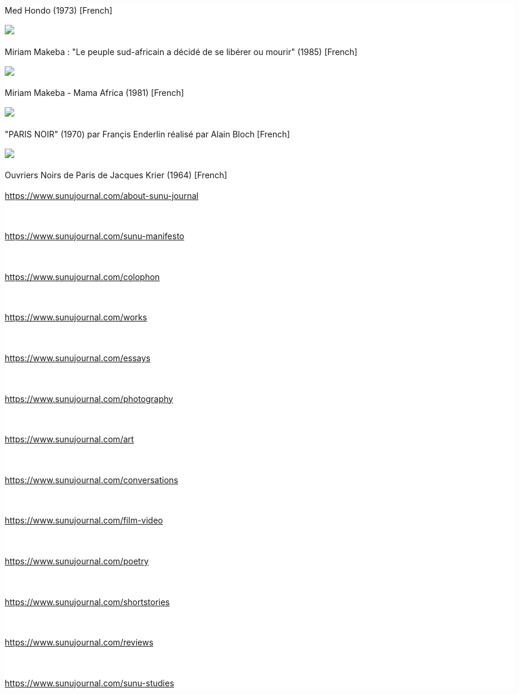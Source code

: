 Med Hondo (1973) \[French\]

![](https://i.ytimg.com/vi/CGH12zjyYHI/hqdefault.jpg)

Miriam Makeba : "Le peuple sud-africain a décidé de se libérer ou mourir" (1985) \[French\]

![](https://i.ytimg.com/vi/5XRAW-MTT_k/hqdefault.jpg)

Miriam Makeba - Mama Africa (1981) \[French\]

![](https://i.ytimg.com/vi/ydg91Q0ZpG0/hqdefault.jpg)

"PARIS NOIR" (1970) par Françis Enderlin réalisé par Alain Bloch \[French\]

![](https://i.ytimg.com/vi/AEpf0vFNg-k/hqdefault.jpg)

Ouvriers Noirs de Paris de Jacques Krier (1964) \[French\]

 

https://www.sunujournal.com/about-sunu-journal

 

https://www.sunujournal.com/sunu-manifesto

 

https://www.sunujournal.com/colophon

 

https://www.sunujournal.com/works

 

https://www.sunujournal.com/essays

 

https://www.sunujournal.com/photography

 

https://www.sunujournal.com/art

 

https://www.sunujournal.com/conversations

 

https://www.sunujournal.com/film-video

 

https://www.sunujournal.com/poetry

 

https://www.sunujournal.com/shortstories

 

https://www.sunujournal.com/reviews

 

https://www.sunujournal.com/sunu-studies
